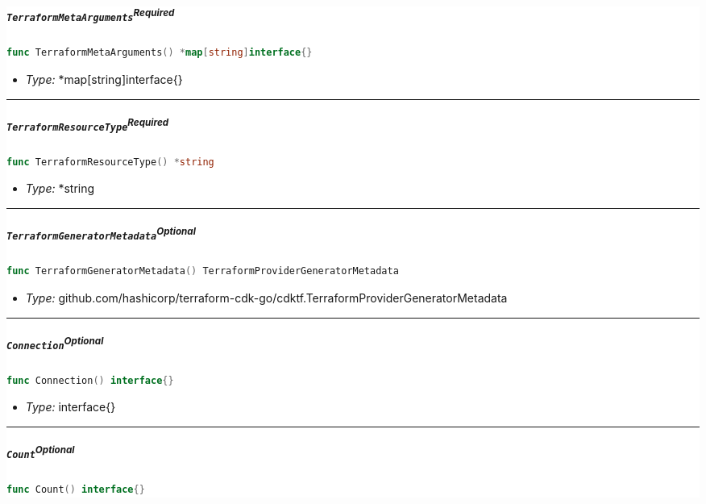##### `TerraformMetaArguments`<sup>Required</sup> <a name="TerraformMetaArguments" id="@cdktf/provider-opentelekomcloud.dcsInstanceV2.DcsInstanceV2.property.terraformMetaArguments"></a>

```go
func TerraformMetaArguments() *map[string]interface{}
```

- *Type:* *map[string]interface{}

---

##### `TerraformResourceType`<sup>Required</sup> <a name="TerraformResourceType" id="@cdktf/provider-opentelekomcloud.dcsInstanceV2.DcsInstanceV2.property.terraformResourceType"></a>

```go
func TerraformResourceType() *string
```

- *Type:* *string

---

##### `TerraformGeneratorMetadata`<sup>Optional</sup> <a name="TerraformGeneratorMetadata" id="@cdktf/provider-opentelekomcloud.dcsInstanceV2.DcsInstanceV2.property.terraformGeneratorMetadata"></a>

```go
func TerraformGeneratorMetadata() TerraformProviderGeneratorMetadata
```

- *Type:* github.com/hashicorp/terraform-cdk-go/cdktf.TerraformProviderGeneratorMetadata

---

##### `Connection`<sup>Optional</sup> <a name="Connection" id="@cdktf/provider-opentelekomcloud.dcsInstanceV2.DcsInstanceV2.property.connection"></a>

```go
func Connection() interface{}
```

- *Type:* interface{}

---

##### `Count`<sup>Optional</sup> <a name="Count" id="@cdktf/provider-opentelekomcloud.dcsInstanceV2.DcsInstanceV2.property.count"></a>

```go
func Count() interface{}
```
